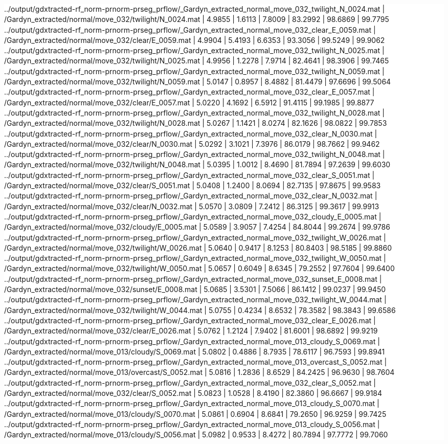 ../output/gdxtracted-rf_norm-prnorm-prseg_prflow/_Gardyn_extracted_normal_move_032_twilight_N_0024.mat | /Gardyn_extracted/normal/move_032/twilight/N_0024.mat | 4.9855 | 1.6113 | 7.8009 | 83.2992 | 98.6869 | 99.7795
../output/gdxtracted-rf_norm-prnorm-prseg_prflow/_Gardyn_extracted_normal_move_032_clear_E_0059.mat | /Gardyn_extracted/normal/move_032/clear/E_0059.mat | 4.9904 | 5.4193 | 6.6353 | 93.3056 | 99.5249 | 99.9062
../output/gdxtracted-rf_norm-prnorm-prseg_prflow/_Gardyn_extracted_normal_move_032_twilight_N_0025.mat | /Gardyn_extracted/normal/move_032/twilight/N_0025.mat | 4.9956 | 1.2278 | 7.9714 | 82.4641 | 98.3906 | 99.7465
../output/gdxtracted-rf_norm-prnorm-prseg_prflow/_Gardyn_extracted_normal_move_032_twilight_N_0059.mat | /Gardyn_extracted/normal/move_032/twilight/N_0059.mat | 5.0147 | 0.8957 | 8.4882 | 81.4479 | 97.6696 | 99.5064
../output/gdxtracted-rf_norm-prnorm-prseg_prflow/_Gardyn_extracted_normal_move_032_clear_E_0057.mat | /Gardyn_extracted/normal/move_032/clear/E_0057.mat | 5.0220 | 4.1692 | 6.5912 | 91.4115 | 99.1985 | 99.8877
../output/gdxtracted-rf_norm-prnorm-prseg_prflow/_Gardyn_extracted_normal_move_032_twilight_N_0028.mat | /Gardyn_extracted/normal/move_032/twilight/N_0028.mat | 5.0267 | 1.1421 | 8.0274 | 82.1626 | 98.0822 | 99.7853
../output/gdxtracted-rf_norm-prnorm-prseg_prflow/_Gardyn_extracted_normal_move_032_clear_N_0030.mat | /Gardyn_extracted/normal/move_032/clear/N_0030.mat | 5.0292 | 3.1021 | 7.3976 | 86.0179 | 98.7662 | 99.9462
../output/gdxtracted-rf_norm-prnorm-prseg_prflow/_Gardyn_extracted_normal_move_032_twilight_N_0048.mat | /Gardyn_extracted/normal/move_032/twilight/N_0048.mat | 5.0395 | 1.0012 | 8.4690 | 81.7894 | 97.2639 | 99.6030
../output/gdxtracted-rf_norm-prnorm-prseg_prflow/_Gardyn_extracted_normal_move_032_clear_S_0051.mat | /Gardyn_extracted/normal/move_032/clear/S_0051.mat | 5.0408 | 1.2400 | 8.0694 | 82.7135 | 97.8675 | 99.9583
../output/gdxtracted-rf_norm-prnorm-prseg_prflow/_Gardyn_extracted_normal_move_032_clear_N_0032.mat | /Gardyn_extracted/normal/move_032/clear/N_0032.mat | 5.0570 | 3.0809 | 7.2412 | 86.3125 | 99.3617 | 99.9913
../output/gdxtracted-rf_norm-prnorm-prseg_prflow/_Gardyn_extracted_normal_move_032_cloudy_E_0005.mat | /Gardyn_extracted/normal/move_032/cloudy/E_0005.mat | 5.0589 | 3.9057 | 7.4254 | 84.8044 | 99.2674 | 99.9786
../output/gdxtracted-rf_norm-prnorm-prseg_prflow/_Gardyn_extracted_normal_move_032_twilight_W_0026.mat | /Gardyn_extracted/normal/move_032/twilight/W_0026.mat | 5.0640 | 0.9417 | 8.1253 | 80.8403 | 98.5185 | 99.8860
../output/gdxtracted-rf_norm-prnorm-prseg_prflow/_Gardyn_extracted_normal_move_032_twilight_W_0050.mat | /Gardyn_extracted/normal/move_032/twilight/W_0050.mat | 5.0657 | 0.6049 | 8.6345 | 79.2552 | 97.7604 | 99.6400
../output/gdxtracted-rf_norm-prnorm-prseg_prflow/_Gardyn_extracted_normal_move_032_sunset_E_0008.mat | /Gardyn_extracted/normal/move_032/sunset/E_0008.mat | 5.0685 | 3.5301 | 7.5066 | 86.1412 | 99.0237 | 99.9450
../output/gdxtracted-rf_norm-prnorm-prseg_prflow/_Gardyn_extracted_normal_move_032_twilight_W_0044.mat | /Gardyn_extracted/normal/move_032/twilight/W_0044.mat | 5.0755 | 0.4234 | 8.6532 | 78.3582 | 98.3843 | 99.6586
../output/gdxtracted-rf_norm-prnorm-prseg_prflow/_Gardyn_extracted_normal_move_032_clear_E_0026.mat | /Gardyn_extracted/normal/move_032/clear/E_0026.mat | 5.0762 | 1.2124 | 7.9402 | 81.6001 | 98.6892 | 99.9219
../output/gdxtracted-rf_norm-prnorm-prseg_prflow/_Gardyn_extracted_normal_move_013_cloudy_S_0069.mat | /Gardyn_extracted/normal/move_013/cloudy/S_0069.mat | 5.0802 | 0.4886 | 8.7935 | 78.6117 | 96.7593 | 99.8941
../output/gdxtracted-rf_norm-prnorm-prseg_prflow/_Gardyn_extracted_normal_move_013_overcast_S_0052.mat | /Gardyn_extracted/normal/move_013/overcast/S_0052.mat | 5.0816 | 1.2836 | 8.6529 | 84.2425 | 96.9630 | 98.7604
../output/gdxtracted-rf_norm-prnorm-prseg_prflow/_Gardyn_extracted_normal_move_032_clear_S_0052.mat | /Gardyn_extracted/normal/move_032/clear/S_0052.mat | 5.0823 | 1.0528 | 8.4190 | 82.3860 | 96.6667 | 99.9184
../output/gdxtracted-rf_norm-prnorm-prseg_prflow/_Gardyn_extracted_normal_move_013_cloudy_S_0070.mat | /Gardyn_extracted/normal/move_013/cloudy/S_0070.mat | 5.0861 | 0.6904 | 8.6841 | 79.2650 | 96.9259 | 99.7425
../output/gdxtracted-rf_norm-prnorm-prseg_prflow/_Gardyn_extracted_normal_move_013_cloudy_S_0056.mat | /Gardyn_extracted/normal/move_013/cloudy/S_0056.mat | 5.0982 | 0.9533 | 8.4272 | 80.7894 | 97.7772 | 99.7060
